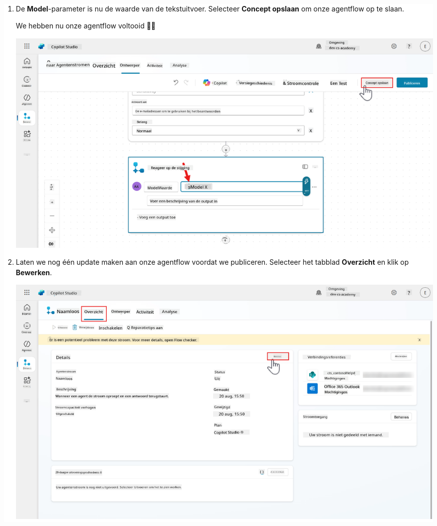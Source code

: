 1. De **Model**-parameter is nu de waarde van de tekstuitvoer. Selecteer **Concept opslaan** om onze agentflow op te slaan.

    We hebben nu onze agentflow voltooid 👏🏻

    ![Concept opslaan](../../../../../translated_images/9.1_55_SaveDraftAgentFlow.5ab97895a901458362881fc9ee576762bdb0883b37a6cbd7a631ddc2750705af.nl.png)

1. Laten we nog één update maken aan onze agentflow voordat we publiceren. Selecteer het tabblad **Overzicht** en klik op **Bewerken**.

    ![Bewerken selecteren](../../../../../translated_images/9.1_56_EditAgentFlowDetails.023e8149284b9ae79dd3d95f574ff90bbcc1cc4a9fff4be56664ccbe0698f310.nl.png)
